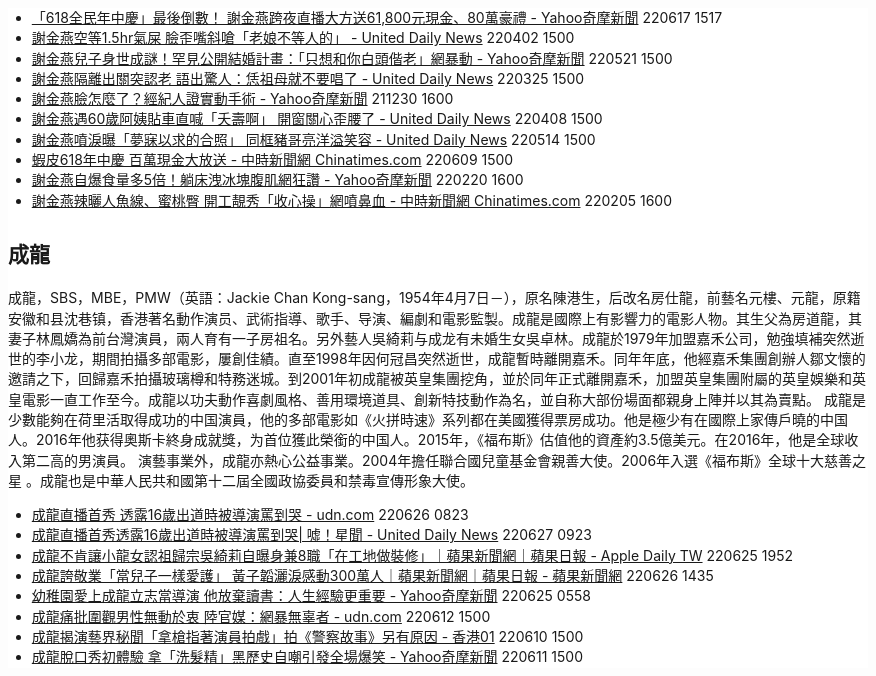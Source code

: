 - [「618全民年中慶」最後倒數！ 謝金燕跨夜直播大方送61,800元現金、80萬豪禮 - Yahoo奇摩新聞](https://tw.news.yahoo.com/618%E5%85%A8%E6%B0%91%E5%B9%B4%E4%B8%AD%E6%85%B6-%E6%9C%80%E5%BE%8C%E5%80%92%E6%95%B8-%E8%AC%9D%E9%87%91%E7%87%95%E8%B7%A8%E5%A4%9C%E7%9B%B4%E6%92%AD%E5%A4%A7%E6%96%B9%E9%80%8161-800%E5%85%83%E7%8F%BE%E9%87%91-80%E8%90%AC%E8%B1%AA%E7%A6%AE-071700397.html "「618全民年中慶」最後倒數！ 謝金燕跨夜直播大方送61,800元現金、80萬豪禮 - Yahoo奇摩新聞") 220617 1517
- [謝金燕空等1.5hr氣屎 臉歪嘴斜嗆「老娘不等人的」 - United Daily News](https://stars.udn.com/star/story/10092/6211395 "謝金燕空等1.5hr氣屎 臉歪嘴斜嗆「老娘不等人的」 - United Daily News") 220402 1500
- [謝金燕兒子身世成謎！罕見公開結婚計畫：「只想和你白頭偕老」網暴動 - Yahoo奇摩新聞](https://tw.news.yahoo.com/%E8%AC%9D%E9%87%91%E7%87%95%E5%85%92%E5%AD%90%E8%BA%AB%E4%B8%96%E6%88%90%E8%AC%8E-%E7%BD%95%E8%A6%8B%E5%85%AC%E9%96%8B%E7%B5%90%E5%A9%9A%E8%A8%88%E7%95%AB-%E5%8F%AA%E6%83%B3%E5%92%8C%E4%BD%A0%E7%99%BD%E9%A0%AD%E5%81%95%E8%80%81-%E7%B6%B2%E6%9A%B4%E5%8B%95-102619007.html "謝金燕兒子身世成謎！罕見公開結婚計畫：「只想和你白頭偕老」網暴動 - Yahoo奇摩新聞") 220521 1500
- [謝金燕隔離出關突認老 語出驚人：恁祖母就不要唱了 - United Daily News](https://stars.udn.com/star/story/10092/6190985 "謝金燕隔離出關突認老 語出驚人：恁祖母就不要唱了 - United Daily News") 220325 1500
- [謝金燕臉怎麼了？經紀人證實動手術 - Yahoo奇摩新聞](https://tw.news.yahoo.com/%E8%AC%9D%E9%87%91%E7%87%95%E8%87%89%E6%80%8E%E9%BA%BC%E4%BA%86-%E7%B6%93%E7%B4%80%E4%BA%BA%E8%AD%89%E5%AF%A6%E5%8B%95%E6%89%8B%E8%A1%93-235927294.html "謝金燕臉怎麼了？經紀人證實動手術 - Yahoo奇摩新聞") 211230 1600
- [謝金燕遇60歲阿姨貼車直喊「夭壽啊」 開窗關心歪腰了 - United Daily News](https://stars.udn.com/star/story/10092/6224489 "謝金燕遇60歲阿姨貼車直喊「夭壽啊」 開窗關心歪腰了 - United Daily News") 220408 1500
- [謝金燕噴淚曝「夢寐以求的合照」 同框豬哥亮洋溢笑容 - United Daily News](https://stars.udn.com/star/story/10088/6312927 "謝金燕噴淚曝「夢寐以求的合照」 同框豬哥亮洋溢笑容 - United Daily News") 220514 1500
- [蝦皮618年中慶 百萬現金大放送 - 中時新聞網 Chinatimes.com](https://www.chinatimes.com/newspapers/20220609000633-260113 "蝦皮618年中慶 百萬現金大放送 - 中時新聞網 Chinatimes.com") 220609 1500
- [謝金燕自爆食量多5倍！躺床洩冰塊腹肌網狂讚 - Yahoo奇摩新聞](https://tw.news.yahoo.com/%E8%AC%9D%E9%87%91%E7%87%95%E8%87%AA%E7%88%86%E9%A3%9F%E9%87%8F%E5%A4%9A5%E5%80%8D-%E8%BA%BA%E5%BA%8A%E6%B4%A9%E5%86%B0%E5%A1%8A%E8%85%B9%E8%82%8C%E7%B6%B2%E7%8B%82%E8%AE%9A-023701529.html "謝金燕自爆食量多5倍！躺床洩冰塊腹肌網狂讚 - Yahoo奇摩新聞") 220220 1600
- [謝金燕辣曬人魚線、蜜桃臀 開工靚秀「收心操」網噴鼻血 - 中時新聞網 Chinatimes.com](https://www.chinatimes.com/realtimenews/20220205002534-260404 "謝金燕辣曬人魚線、蜜桃臀 開工靚秀「收心操」網噴鼻血 - 中時新聞網 Chinatimes.com") 220205 1600

## 成龍

成龍，SBS，MBE，PMW（英語：Jackie Chan Kong-sang，1954年4月7日－），原名陳港生，后改名房仕龍，前藝名元樓、元龍，原籍安徽和县沈巷镇，香港著名動作演员、武術指導、歌手、导演、編劇和電影監製。成龍是國際上有影響力的電影人物。其生父為房道龍，其妻子林鳳嬌為前台灣演員，兩人育有一子房祖名。另外藝人吳綺莉与成龙有未婚生女吳卓林。成龍於1979年加盟嘉禾公司，勉強填補突然逝世的李小龙，期間拍攝多部電影，屢創佳績。直至1998年因何冠昌突然逝世，成龍暫時離開嘉禾。同年年底，他經嘉禾集團創辦人鄒文懷的邀請之下，回歸嘉禾拍攝玻璃樽和特務迷城。到2001年初成龍被英皇集團挖角，並於同年正式離開嘉禾，加盟英皇集團附屬的英皇娛樂和英皇電影一直工作至今。成龍以功夫動作喜劇風格、善用環境道具、創新特技動作為名，並自称大部份場面都親身上陣并以其為賣點。
成龍是少數能夠在荷里活取得成功的中国演員，他的多部電影如《火拼時速》系列都在美國獲得票房成功。他是極少有在國際上家傳戶曉的中国人。2016年他获得奧斯卡終身成就獎，为首位獲此榮銜的中国人。2015年，《福布斯》估值他的資產約3.5億美元。在2016年，他是全球收入第二高的男演員。
演藝事業外，成龍亦熱心公益事業。2004年擔任聯合國兒童基金會親善大使。2006年入選《福布斯》全球十大慈善之星 。成龍也是中華人民共和國第十二屆全國政協委員和禁毒宣傳形象大使。
- [成龍直播首秀 透露16歲出道時被導演罵到哭 - udn.com](https://udn.com/news/story/7332/6415853 "成龍直播首秀 透露16歲出道時被導演罵到哭 - udn.com") 220626 0823
- [成龍直播首秀透露16歲出道時被導演罵到哭| 噓！星聞 - United Daily News](https://stars.udn.com/star/story/10088/6415853?from=udn-ch1_breaknews-1-cate8-news "成龍直播首秀透露16歲出道時被導演罵到哭| 噓！星聞 - United Daily News") 220627 0923
- [成龍不肯讓小龍女認祖歸宗吳綺莉自曝身兼8職「在工地做裝修」｜蘋果新聞網｜蘋果日報 - Apple Daily TW](https://www.appledaily.com.tw/entertainment/20220625/9E719623F4BDFCF5A8772B1771 "成龍不肯讓小龍女認祖歸宗吳綺莉自曝身兼8職「在工地做裝修」｜蘋果新聞網｜蘋果日報 - Apple Daily TW") 220625 1952
- [成龍誇敬業「當兒子一樣愛護」 黃子韜灑淚感動300萬人｜蘋果新聞網｜蘋果日報 - 蘋果新聞網](https://tw.appledaily.com/entertainment/20220626/C8234AAEAF3D359C5598784AFC "成龍誇敬業「當兒子一樣愛護」 黃子韜灑淚感動300萬人｜蘋果新聞網｜蘋果日報 - 蘋果新聞網") 220626 1435
- [幼稚園愛上成龍立志當導演 他放棄讀書：人生經驗更重要 - Yahoo奇摩新聞](https://tw.news.yahoo.com/%E5%B9%BC%E7%A8%9A%E5%9C%92%E6%84%9B%E4%B8%8A%E6%88%90%E9%BE%8D%E7%AB%8B%E5%BF%97%E7%95%B6%E5%B0%8E%E6%BC%94-%E4%BB%96%E6%94%BE%E6%A3%84%E8%AE%80%E6%9B%B8-%E4%BA%BA%E7%94%9F%E7%B6%93%E9%A9%97%E6%9B%B4%E9%87%8D%E8%A6%81-215859971.html "幼稚園愛上成龍立志當導演 他放棄讀書：人生經驗更重要 - Yahoo奇摩新聞") 220625 0558
- [成龍痛批圍觀男性無動於衷 陸官媒：網暴無辜者 - udn.com](https://udn.com/news/story/7332/6383234 "成龍痛批圍觀男性無動於衷 陸官媒：網暴無辜者 - udn.com") 220612 1500
- [成龍揭演藝界秘聞「拿槍指著演員拍戲」拍《警察故事》另有原因 - 香港01](https://www.hk01.com/%E5%8D%B3%E6%99%82%E5%A8%9B%E6%A8%82/779929/%E6%88%90%E9%BE%8D%E6%8F%AD%E6%BC%94%E8%97%9D%E7%95%8C%E7%A7%98%E8%81%9E-%E6%8B%BF%E6%A7%8D%E6%8C%87%E8%91%97%E6%BC%94%E5%93%A1%E6%8B%8D%E6%88%B2-%E6%8B%8D-%E8%AD%A6%E5%AF%9F%E6%95%85%E4%BA%8B-%E5%8F%A6%E6%9C%89%E5%8E%9F%E5%9B%A0 "成龍揭演藝界秘聞「拿槍指著演員拍戲」拍《警察故事》另有原因 - 香港01") 220610 1500
- [成龍脫口秀初體驗 拿「洗髮精」黑歷史自嘲引發全場爆笑 - Yahoo奇摩新聞](https://tw.news.yahoo.com/%E6%88%90%E9%BE%8D%E8%84%AB%E5%8F%A3%E7%A7%80%E5%88%9D%E9%AB%94%E9%A9%97-%E6%8B%BF-%E6%B4%97%E9%AB%AE%E7%B2%BE-%E9%BB%91%E6%AD%B7%E5%8F%B2%E8%87%AA%E5%98%B2%E5%BC%95%E7%99%BC%E5%85%A8%E5%A0%B4%E7%88%86%E7%AC%91-053955240.html "成龍脫口秀初體驗 拿「洗髮精」黑歷史自嘲引發全場爆笑 - Yahoo奇摩新聞") 220611 1500